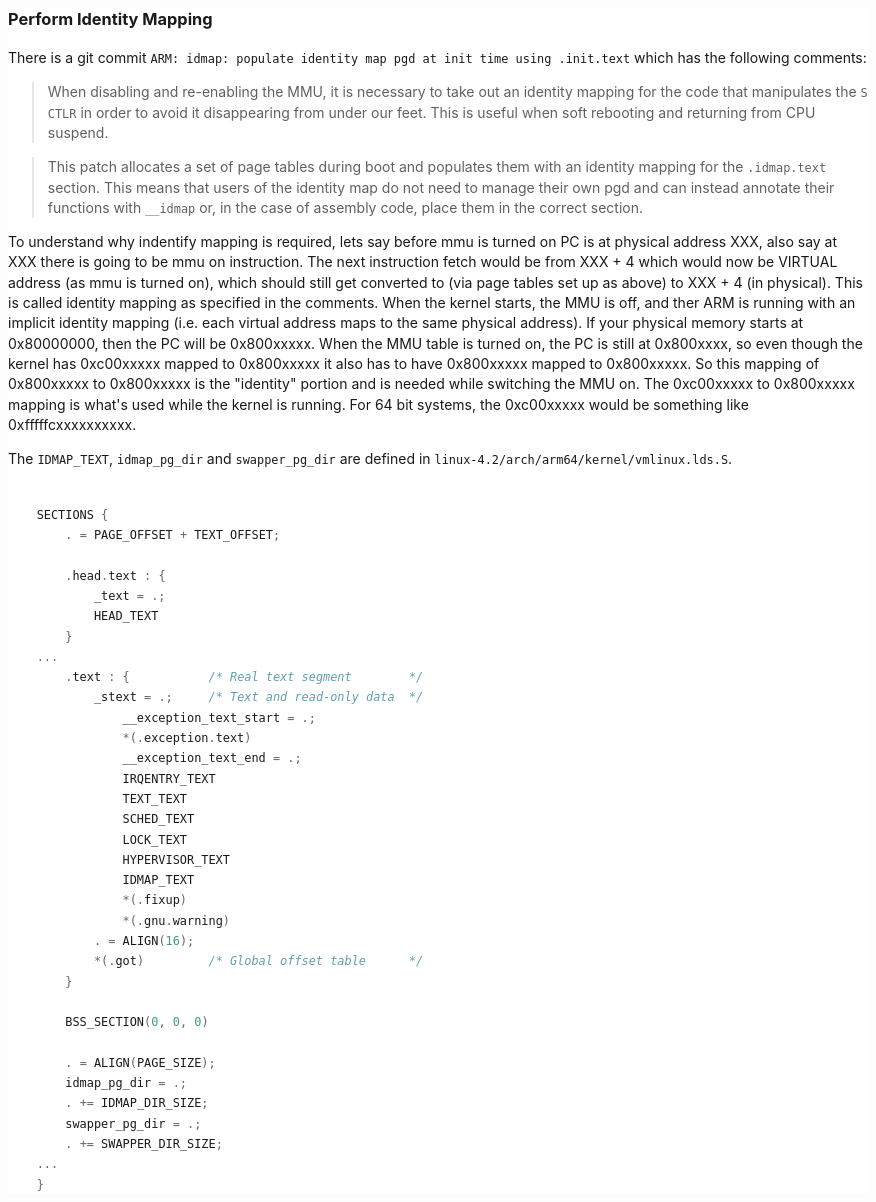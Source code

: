 ### Perform Identity Mapping

There is a git commit `ARM: idmap: populate identity map pgd at init time using .init.text` which has the following comments:

> When disabling and re-enabling the MMU, it is necessary to take out an identity mapping for the code that manipulates the `SCTLR` in order to avoid it disappearing from under our feet. This is useful when soft rebooting and returning from CPU suspend.

> This patch allocates a set of page tables during boot and populates them with an identity mapping for the `.idmap.text` section. This means that users of the identity map do not need to manage their own pgd and can instead annotate their functions with `__idmap` or, in the case of assembly code, place them in the correct section.

To understand why indentify mapping is required, lets say before mmu is turned on PC is at physical address XXX, also say at XXX there is going to be mmu on instruction. The next instruction fetch would be from XXX + 4 which would now be VIRTUAL address (as mmu is turned on), which should still get converted to (via page tables set up as above) to XXX + 4 (in physical). This is called identity mapping as specified in the comments. When the kernel starts, the MMU is off, and ther ARM is running with an implicit identity mapping (i.e. each virtual address maps to the same physical address). If your physical memory starts at 0x80000000, then the PC will be 0x800xxxxx. When the MMU table is turned on, the PC is still at 0x800xxxx, so even though the kernel has 0xc00xxxxx mapped to 0x800xxxxx it also has to have 0x800xxxxx mapped to 0x800xxxxx. So this mapping of 0x800xxxxx to 0x800xxxxx is the "identity" portion and is needed while switching the MMU on. The 0xc00xxxxx to 0x800xxxxx mapping is what's used while the kernel is running. For 64 bit systems, the 0xc00xxxxx would be something like 0xfffffcxxxxxxxxxx.

The `IDMAP_TEXT`, `idmap_pg_dir` and `swapper_pg_dir` are defined in `linux-4.2/arch/arm64/kernel/vmlinux.lds.S`.

```c

	SECTIONS {
		. = PAGE_OFFSET + TEXT_OFFSET;
	
		.head.text : {
			_text = .;
			HEAD_TEXT
		}
	...
		.text : {			/* Real text segment		*/
			_stext = .;		/* Text and read-only data	*/
				__exception_text_start = .;
				*(.exception.text)
				__exception_text_end = .;
				IRQENTRY_TEXT
				TEXT_TEXT
				SCHED_TEXT
				LOCK_TEXT
				HYPERVISOR_TEXT
				IDMAP_TEXT
				*(.fixup)
				*(.gnu.warning)
			. = ALIGN(16);
			*(.got)			/* Global offset table		*/
		}

		BSS_SECTION(0, 0, 0)

		. = ALIGN(PAGE_SIZE);
		idmap_pg_dir = .;
		. += IDMAP_DIR_SIZE;
		swapper_pg_dir = .;
		. += SWAPPER_DIR_SIZE;
	...
	}
```